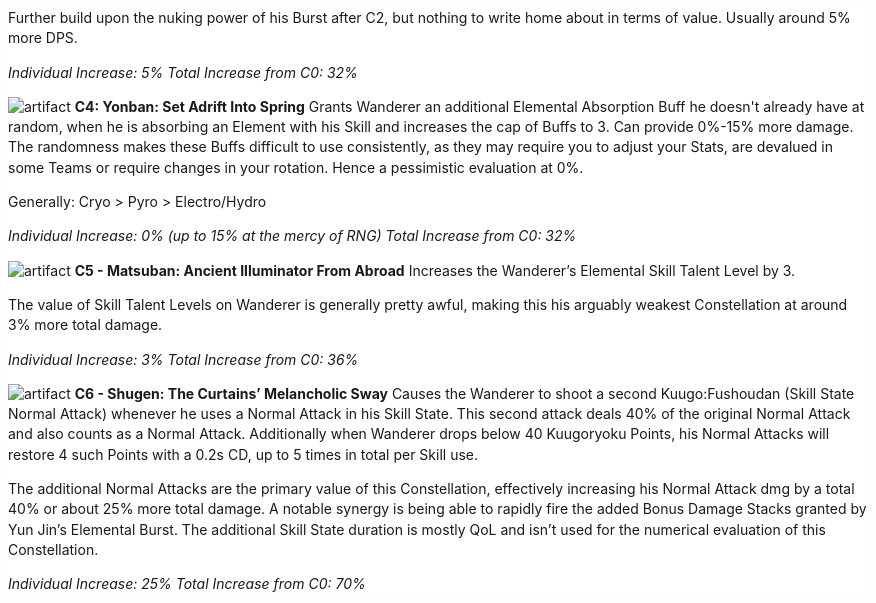 Further build upon the nuking power of his Burst after C2, but nothing to write home about in terms of value. Usually around 5% more DPS.

*Individual Increase: 5%*
*Total Increase from C0: 32%*

![artifact](/faq/wanderer/c4.png)
**C4: Yonban: Set Adrift Into Spring**
Grants Wanderer an additional Elemental Absorption Buff he doesn't already have at random, when he is absorbing an Element with his Skill and increases the cap of Buffs to 3.
Can provide 0%-15% more damage. The randomness makes these Buffs difficult to use consistently, as they may require you to adjust your Stats, are devalued in some Teams or require changes in your rotation.
Hence a pessimistic evaluation at 0%.

Generally: Cryo > Pyro > Electro/Hydro  

*Individual Increase: 0% (up to 15% at the mercy of RNG)*
*Total Increase from C0: 32%*

![artifact](/faq/wanderer/c5.png)
**C5 - Matsuban: Ancient Illuminator From Abroad**
Increases the Wanderer’s Elemental Skill Talent Level by 3.

The value of Skill Talent Levels on Wanderer is generally pretty awful, making this his arguably weakest Constellation at around 3% more total damage.

*Individual Increase: 3%*
*Total Increase from C0: 36%*

![artifact](/faq/wanderer/c6.png)
**C6 - Shugen: The Curtains’ Melancholic Sway**
Causes the Wanderer to shoot a second Kuugo:Fushoudan (Skill State Normal Attack) whenever he uses a Normal Attack in his Skill State.
This second attack deals 40% of the original Normal Attack and also counts as a Normal Attack.
Additionally when Wanderer drops below 40 Kuugoryoku Points, his Normal Attacks will restore 4 such Points with a 0.2s CD, up to 5 times in total per Skill use.

The additional Normal Attacks are the primary value of this Constellation, effectively increasing his Normal Attack dmg by a total 40% or about 25% more total damage. A notable synergy is being able to rapidly fire the added Bonus Damage Stacks granted by Yun Jin’s Elemental Burst.
The additional Skill State duration is mostly QoL and isn’t used for the numerical evaluation of this Constellation.

*Individual Increase: 25%*
*Total Increase from C0: 70%*
